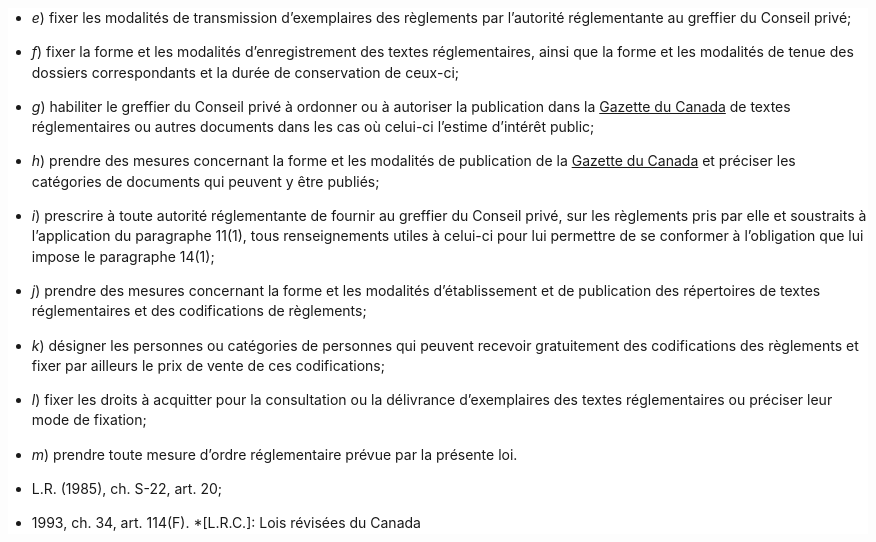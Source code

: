   * _e_) fixer les modalités de transmission d’exemplaires des règlements par l’autorité réglementante au greffier du Conseil privé;

  * _f_) fixer la forme et les modalités d’enregistrement des textes réglementaires, ainsi que la forme et les modalités de tenue des dossiers correspondants et la durée de conservation de ceux-ci;

  * _g_) habiliter le greffier du Conseil privé à ordonner ou à autoriser la publication dans la [Gazette du Canada](http://www.gazette.gc.ca/) de textes réglementaires ou autres documents dans les cas où celui-ci l’estime d’intérêt public;

  * _h_) prendre des mesures concernant la forme et les modalités de publication de la [Gazette du Canada](http://www.gazette.gc.ca/) et préciser les catégories de documents qui peuvent y être publiés;

  * _i_) prescrire à toute autorité réglementante de fournir au greffier du Conseil privé, sur les règlements pris par elle et soustraits à l’application du paragraphe 11(1), tous renseignements utiles à celui-ci pour lui permettre de se conformer à l’obligation que lui impose le paragraphe 14(1);

  * _j_) prendre des mesures concernant la forme et les modalités d’établissement et de publication des répertoires de textes réglementaires et des codifications de règlements;

  * _k_) désigner les personnes ou catégories de personnes qui peuvent recevoir gratuitement des codifications des règlements et fixer par ailleurs le prix de vente de ces codifications;

  * _l_) fixer les droits à acquitter pour la consultation ou la délivrance d’exemplaires des textes réglementaires ou préciser leur mode de fixation;

  * _m_) prendre toute mesure d’ordre réglementaire prévue par la présente loi.

  * L.R. (1985), ch. S-22, art. 20;
  * 1993, ch. 34, art. 114(F).
  *[L.R.C.]: Lois révisées du Canada
